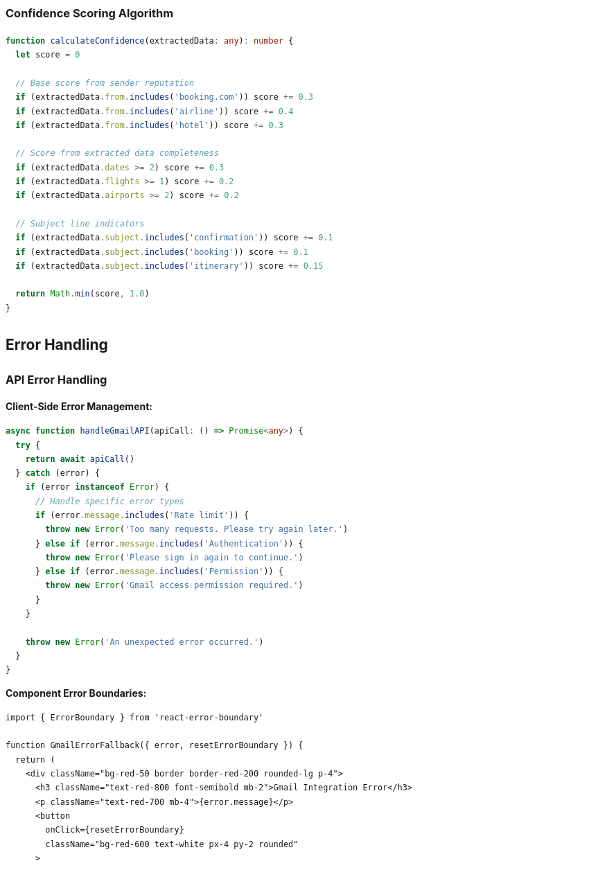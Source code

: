 ### Confidence Scoring Algorithm

```typescript
function calculateConfidence(extractedData: any): number {
  let score = 0
  
  // Base score from sender reputation
  if (extractedData.from.includes('booking.com')) score += 0.3
  if (extractedData.from.includes('airline')) score += 0.4
  if (extractedData.from.includes('hotel')) score += 0.3
  
  // Score from extracted data completeness
  if (extractedData.dates >= 2) score += 0.3
  if (extractedData.flights >= 1) score += 0.2
  if (extractedData.airports >= 2) score += 0.2
  
  // Subject line indicators
  if (extractedData.subject.includes('confirmation')) score += 0.1
  if (extractedData.subject.includes('booking')) score += 0.1
  if (extractedData.subject.includes('itinerary')) score += 0.15
  
  return Math.min(score, 1.0)
}
```

## Error Handling

### API Error Handling

**Client-Side Error Management:**
```typescript
async function handleGmailAPI(apiCall: () => Promise<any>) {
  try {
    return await apiCall()
  } catch (error) {
    if (error instanceof Error) {
      // Handle specific error types
      if (error.message.includes('Rate limit')) {
        throw new Error('Too many requests. Please try again later.')
      } else if (error.message.includes('Authentication')) {
        throw new Error('Please sign in again to continue.')
      } else if (error.message.includes('Permission')) {
        throw new Error('Gmail access permission required.')
      }
    }
    
    throw new Error('An unexpected error occurred.')
  }
}
```

**Component Error Boundaries:**
```tsx
import { ErrorBoundary } from 'react-error-boundary'

function GmailErrorFallback({ error, resetErrorBoundary }) {
  return (
    <div className="bg-red-50 border border-red-200 rounded-lg p-4">
      <h3 className="text-red-800 font-semibold mb-2">Gmail Integration Error</h3>
      <p className="text-red-700 mb-4">{error.message}</p>
      <button 
        onClick={resetErrorBoundary}
        className="bg-red-600 text-white px-4 py-2 rounded"
      >
```